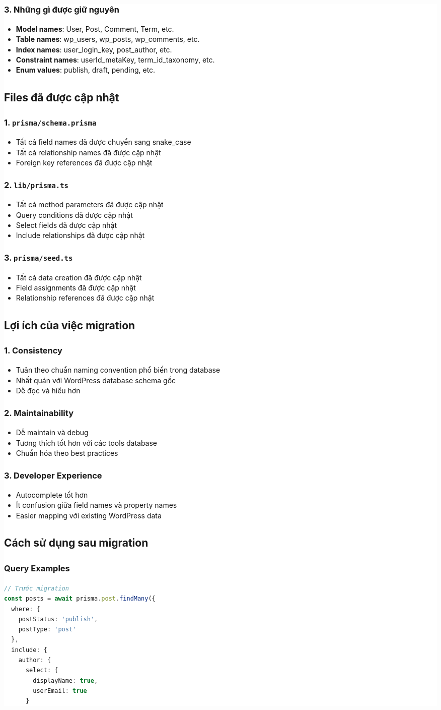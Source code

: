 ### 3. Những gì được giữ nguyên

- **Model names**: User, Post, Comment, Term, etc.
- **Table names**: wp_users, wp_posts, wp_comments, etc.
- **Index names**: user_login_key, post_author, etc.
- **Constraint names**: userId_metaKey, term_id_taxonomy, etc.
- **Enum values**: publish, draft, pending, etc.

## Files đã được cập nhật

### 1. `prisma/schema.prisma`
- Tất cả field names đã được chuyển sang snake_case
- Tất cả relationship names đã được cập nhật
- Foreign key references đã được cập nhật

### 2. `lib/prisma.ts`
- Tất cả method parameters đã được cập nhật
- Query conditions đã được cập nhật
- Select fields đã được cập nhật
- Include relationships đã được cập nhật

### 3. `prisma/seed.ts`
- Tất cả data creation đã được cập nhật
- Field assignments đã được cập nhật
- Relationship references đã được cập nhật

## Lợi ích của việc migration

### 1. **Consistency**
- Tuân theo chuẩn naming convention phổ biến trong database
- Nhất quán với WordPress database schema gốc
- Dễ đọc và hiểu hơn

### 2. **Maintainability**
- Dễ maintain và debug
- Tương thích tốt hơn với các tools database
- Chuẩn hóa theo best practices

### 3. **Developer Experience**
- Autocomplete tốt hơn
- Ít confusion giữa field names và property names
- Easier mapping với existing WordPress data

## Cách sử dụng sau migration

### Query Examples

```typescript
// Trước migration
const posts = await prisma.post.findMany({
  where: {
    postStatus: 'publish',
    postType: 'post'
  },
  include: {
    author: {
      select: {
        displayName: true,
        userEmail: true
      }
```